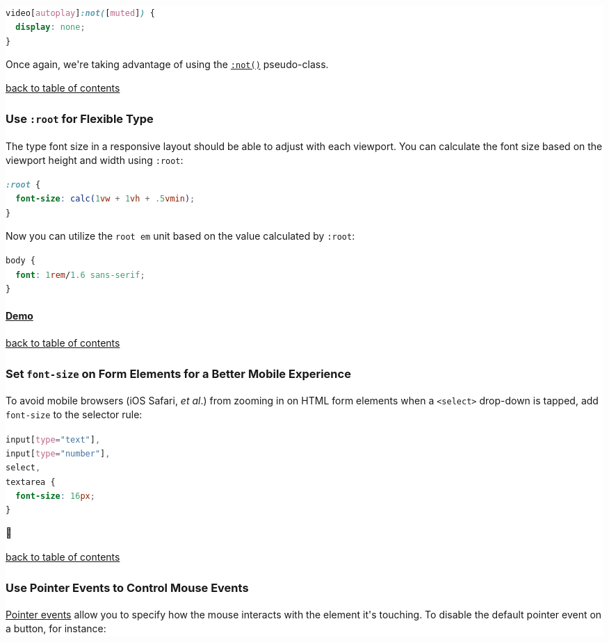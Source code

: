 ```css
video[autoplay]:not([muted]) {
  display: none;
}
```

Once again, we're taking advantage of using the [`:not()`](https://github.com/AllThingsSmitty/css-protips#use-not-to-applyunapply-borders-on-navigation) pseudo-class.

[back to table of contents](https://github.com/AllThingsSmitty/css-protips#table-of-contents)

### Use `:root` for Flexible Type

The type font size in a responsive layout should be able to adjust with each viewport. You can calculate the font size based on the viewport height and width using `:root`:

```css
:root {
  font-size: calc(1vw + 1vh + .5vmin);
}
```

Now you can utilize the `root em` unit based on the value calculated by `:root`:

```css
body {
  font: 1rem/1.6 sans-serif;
}
```

#### [Demo](http://codepen.io/AllThingsSmitty/pen/XKgOkR)

[back to table of contents](https://github.com/AllThingsSmitty/css-protips#table-of-contents)

### Set `font-size` on Form Elements for a Better Mobile Experience

To avoid mobile browsers (iOS Safari, _et al_.) from zooming in on HTML form elements when a `<select>` drop-down is tapped, add `font-size` to the selector rule:

```css
input[type="text"],
input[type="number"],
select,
textarea {
  font-size: 16px;
}
```

💃

[back to table of contents](https://github.com/AllThingsSmitty/css-protips#table-of-contents)

### Use Pointer Events to Control Mouse Events

[Pointer events](https://developer.mozilla.org/en-US/docs/Web/CSS/pointer-events) allow you to specify how the mouse interacts with the element it's touching. To disable the default pointer event on a button, for instance:

